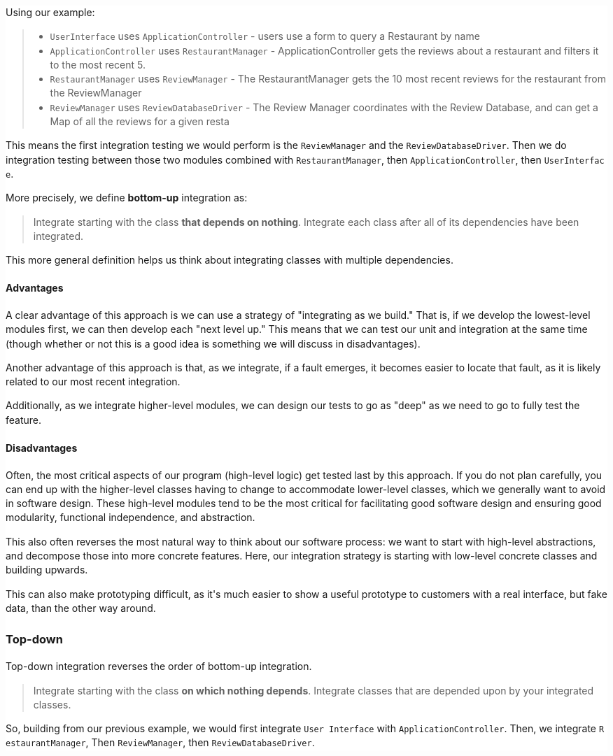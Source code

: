 Using our example:

> * `UserInterface` uses `ApplicationController` - users use a form to query a Restaurant by name
> * `ApplicationController` uses `RestaurantManager` - ApplicationController gets the reviews about a restaurant and filters it to the most recent 5.
> * `RestaurantManager` uses `ReviewManager` - The RestaurantManager gets the 10 most recent reviews for the restaurant from the ReviewManager
> * `ReviewManager` uses `ReviewDatabaseDriver` - The Review Manager coordinates with the Review Database, and can get a Map of all the reviews for a given resta

This means the first integration testing we would perform is the `ReviewManager` and the `ReviewDatabaseDriver`. Then we do integration testing between those two modules combined with `RestaurantManager`, then `ApplicationController`, then `UserInterface`.

More precisely, we define **bottom-up** integration as: 

> Integrate starting with the class **that depends on nothing**. Integrate each class after all of its dependencies have been integrated.

This more general definition helps us think about integrating classes with multiple dependencies.

#### Advantages

A clear advantage of this approach is we can use a strategy of "integrating as we build." That is, if we develop the lowest-level modules first, we can then develop each "next level up." This means that we can test our unit and integration at the same time (though whether or not this is a good idea is something we will discuss in disadvantages).

Another advantage of this approach is that, as we integrate, if a fault emerges, it becomes easier to locate that fault, as it is likely related to our most recent integration.

Additionally, as we integrate higher-level modules, we can design our tests to go as "deep" as we need to go to fully test the feature.

#### Disadvantages

Often, the most critical aspects of our program (high-level logic) get tested last by this approach. If you do not plan carefully, you can end up with the higher-level classes having to change to accommodate lower-level classes, which we generally want to avoid in software design. These high-level modules tend to be the most critical for facilitating good software design and ensuring good modularity, functional independence, and abstraction. 

This also often reverses the most natural way to think about our software process: we want to start with high-level abstractions, and decompose those into more concrete features. Here, our integration strategy is starting with low-level concrete classes and building upwards.

This can also make prototyping difficult, as it's much easier to show a useful prototype to customers with a real interface, but fake data, than the other way around.

### Top-down

Top-down integration reverses the order of bottom-up integration.

> Integrate starting with the class **on which nothing depends**. Integrate classes that are depended upon by your integrated classes.

So, building from our previous example, we would first integrate `User Interface` with `ApplicationController`. Then, we integrate `RestaurantManager`, Then `ReviewManager`, then `ReviewDatabaseDriver`.

